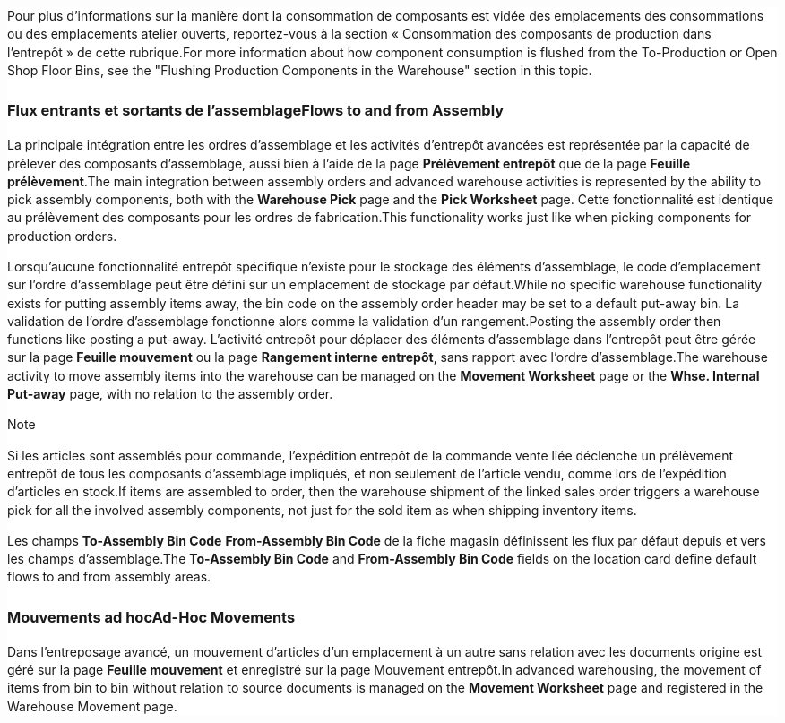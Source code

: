  <span data-ttu-id="bd6d0-146">Pour plus d’informations sur la manière dont la consommation de composants est vidée des emplacements des consommations ou des emplacements atelier ouverts, reportez-vous à la section « Consommation des composants de production dans l’entrepôt » de cette rubrique.</span><span class="sxs-lookup"><span data-stu-id="bd6d0-146">For more information about how component consumption is flushed from the To-Production or Open Shop Floor Bins, see the "Flushing Production Components in the Warehouse" section in this topic.</span></span>  

### <a name="flows-to-and-from-assembly"></a><span data-ttu-id="bd6d0-147">Flux entrants et sortants de l’assemblage</span><span class="sxs-lookup"><span data-stu-id="bd6d0-147">Flows to and from Assembly</span></span>  
 <span data-ttu-id="bd6d0-148">La principale intégration entre les ordres d’assemblage et les activités d’entrepôt avancées est représentée par la capacité de prélever des composants d’assemblage, aussi bien à l’aide de la page **Prélèvement entrepôt** que de la page **Feuille prélèvement**.</span><span class="sxs-lookup"><span data-stu-id="bd6d0-148">The main integration between assembly orders and advanced warehouse activities is represented by the ability to pick assembly components, both with the **Warehouse Pick** page and the **Pick Worksheet** page.</span></span> <span data-ttu-id="bd6d0-149">Cette fonctionnalité est identique au prélèvement des composants pour les ordres de fabrication.</span><span class="sxs-lookup"><span data-stu-id="bd6d0-149">This functionality works just like when picking components for production orders.</span></span>  

 <span data-ttu-id="bd6d0-150">Lorsqu’aucune fonctionnalité entrepôt spécifique n’existe pour le stockage des éléments d’assemblage, le code d’emplacement sur l’ordre d’assemblage peut être défini sur un emplacement de stockage par défaut.</span><span class="sxs-lookup"><span data-stu-id="bd6d0-150">While no specific warehouse functionality exists for putting assembly items away, the bin code on the assembly order header may be set to a default put-away bin.</span></span> <span data-ttu-id="bd6d0-151">La validation de l’ordre d’assemblage fonctionne alors comme la validation d’un rangement.</span><span class="sxs-lookup"><span data-stu-id="bd6d0-151">Posting the assembly order then functions like posting a put-away.</span></span> <span data-ttu-id="bd6d0-152">L’activité entrepôt pour déplacer des éléments d’assemblage dans l’entrepôt peut être gérée sur la page **Feuille mouvement** ou la page **Rangement interne entrepôt**, sans rapport avec l’ordre d’assemblage.</span><span class="sxs-lookup"><span data-stu-id="bd6d0-152">The warehouse activity to move assembly items into the warehouse can be managed on the **Movement Worksheet** page or the **Whse. Internal Put-away** page, with no relation to the assembly order.</span></span>  

> [!NOTE]  
>  <span data-ttu-id="bd6d0-153">Si les articles sont assemblés pour commande, l’expédition entrepôt de la commande vente liée déclenche un prélèvement entrepôt de tous les composants d’assemblage impliqués, et non seulement de l’article vendu, comme lors de l’expédition d’articles en stock.</span><span class="sxs-lookup"><span data-stu-id="bd6d0-153">If items are assembled to order, then the warehouse shipment of the linked sales order triggers a warehouse pick for all the involved assembly components, not just for the sold item as when shipping inventory items.</span></span>  

 <span data-ttu-id="bd6d0-154">Les champs **To-Assembly Bin Code** **From-Assembly Bin Code** de la fiche magasin définissent les flux par défaut depuis et vers les champs d’assemblage.</span><span class="sxs-lookup"><span data-stu-id="bd6d0-154">The **To-Assembly Bin Code** and **From-Assembly Bin Code** fields on the location card define default flows to and from assembly areas.</span></span>  

### <a name="ad-hoc-movements"></a><span data-ttu-id="bd6d0-155">Mouvements ad hoc</span><span class="sxs-lookup"><span data-stu-id="bd6d0-155">Ad-Hoc Movements</span></span>  
 <span data-ttu-id="bd6d0-156">Dans l’entreposage avancé, un mouvement d’articles d’un emplacement à un autre sans relation avec les documents origine est géré sur la page **Feuille mouvement** et enregistré sur la page Mouvement entrepôt.</span><span class="sxs-lookup"><span data-stu-id="bd6d0-156">In advanced warehousing, the movement of items from bin to bin without relation to source documents is managed on the **Movement Worksheet** page and registered in the Warehouse Movement page.</span></span>  
